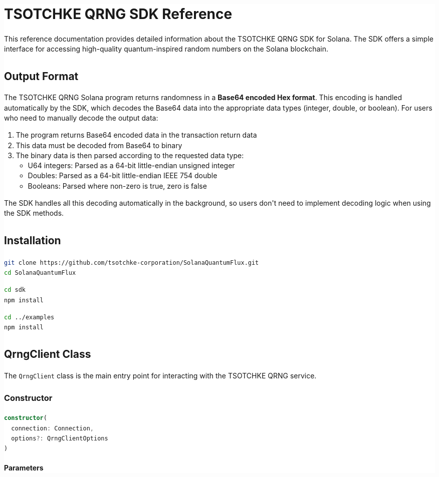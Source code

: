 # TSOTCHKE QRNG SDK Reference

This reference documentation provides detailed information about the TSOTCHKE QRNG SDK for Solana. The SDK offers a simple interface for accessing high-quality quantum-inspired random numbers on the Solana blockchain.

## Output Format

The TSOTCHKE QRNG Solana program returns randomness in a **Base64 encoded Hex format**. This encoding is handled automatically by the SDK, which decodes the Base64 data into the appropriate data types (integer, double, or boolean). For users who need to manually decode the output data:

1. The program returns Base64 encoded data in the transaction return data
2. This data must be decoded from Base64 to binary
3. The binary data is then parsed according to the requested data type:
   - U64 integers: Parsed as a 64-bit little-endian unsigned integer
   - Doubles: Parsed as a 64-bit little-endian IEEE 754 double
   - Booleans: Parsed where non-zero is true, zero is false

The SDK handles all this decoding automatically in the background, so users don't need to implement decoding logic when using the SDK methods.

## Installation

```bash
git clone https://github.com/tsotchke-corporation/SolanaQuantumFlux.git
cd SolanaQuantumFlux
```

```bash
cd sdk
npm install
```

```bash
cd ../examples
npm install
```

## QrngClient Class

The `QrngClient` class is the main entry point for interacting with the TSOTCHKE QRNG service.

### Constructor

```typescript
constructor(
  connection: Connection,
  options?: QrngClientOptions
)
```

#### Parameters
